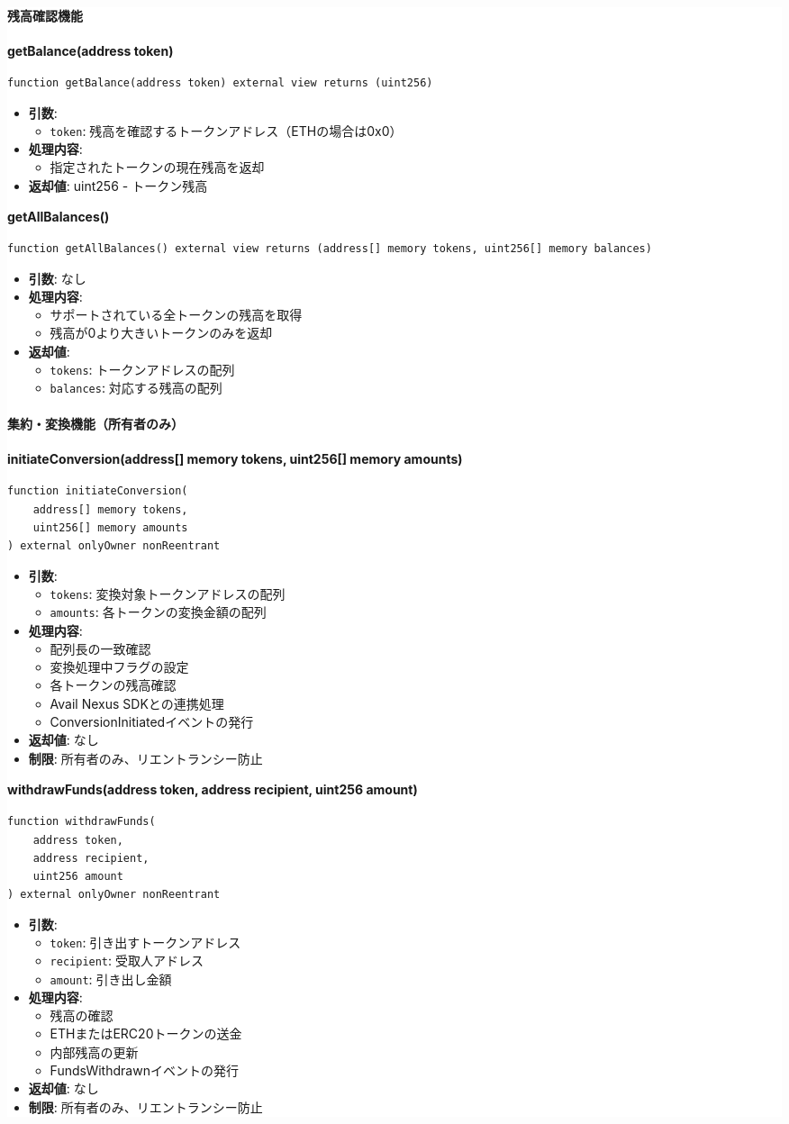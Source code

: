 #### 残高確認機能

**getBalance(address token)**
```solidity
function getBalance(address token) external view returns (uint256)
```
- **引数**:
  - `token`: 残高を確認するトークンアドレス（ETHの場合は0x0）
- **処理内容**:
  - 指定されたトークンの現在残高を返却
- **返却値**: uint256 - トークン残高

**getAllBalances()**
```solidity
function getAllBalances() external view returns (address[] memory tokens, uint256[] memory balances)
```
- **引数**: なし
- **処理内容**:
  - サポートされている全トークンの残高を取得
  - 残高が0より大きいトークンのみを返却
- **返却値**: 
  - `tokens`: トークンアドレスの配列
  - `balances`: 対応する残高の配列

#### 集約・変換機能（所有者のみ）

**initiateConversion(address[] memory tokens, uint256[] memory amounts)**
```solidity
function initiateConversion(
    address[] memory tokens,
    uint256[] memory amounts
) external onlyOwner nonReentrant
```
- **引数**:
  - `tokens`: 変換対象トークンアドレスの配列
  - `amounts`: 各トークンの変換金額の配列
- **処理内容**:
  - 配列長の一致確認
  - 変換処理中フラグの設定
  - 各トークンの残高確認
  - Avail Nexus SDKとの連携処理
  - ConversionInitiatedイベントの発行
- **返却値**: なし
- **制限**: 所有者のみ、リエントランシー防止

**withdrawFunds(address token, address recipient, uint256 amount)**
```solidity
function withdrawFunds(
    address token,
    address recipient,
    uint256 amount
) external onlyOwner nonReentrant
```
- **引数**:
  - `token`: 引き出すトークンアドレス
  - `recipient`: 受取人アドレス
  - `amount`: 引き出し金額
- **処理内容**:
  - 残高の確認
  - ETHまたはERC20トークンの送金
  - 内部残高の更新
  - FundsWithdrawnイベントの発行
- **返却値**: なし
- **制限**: 所有者のみ、リエントランシー防止
